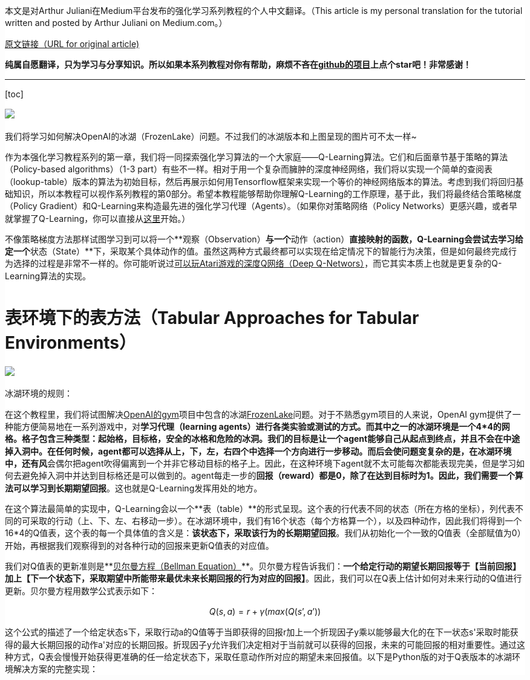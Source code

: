 <script type="text/javascript" async src="https://cdn.mathjax.org/mathjax/latest/MathJax.js?config=TeX-MML-AM_CHTML"> </script>

本文是对Arthur Juliani在Medium平台发布的强化学习系列教程的个人中文翻译。（This article is my personal translation for the tutorial written and posted by Arthur Juliani on Medium.com。）

[原文链接（URL for original article)](https://medium.com/emergent-future/simple-reinforcement-learning-with-tensorflow-part-0-q-learning-with-tables-and-neural-networks-d195264329d0)

**纯属自愿翻译，只为学习与分享知识。所以如果本系列教程对你有帮助，麻烦不吝在[github的项目](https://github.com/bluemapleman/MapleAI)上点个star吧！非常感谢！**

***

[toc]

![](http://tech-blog-pictures.oss-cn-beijing.aliyuncs.com/2018/强化学习/强化学习之二：Q-Learning原理及表与神经网络的实现/1.jpeg)

我们将学习如何解决OpenAI的冰湖（FrozenLake）问题。不过我们的冰湖版本和上图呈现的图片可不太一样~

作为本强化学习教程系列的第一章，我们将一同探索强化学习算法的一个大家庭——Q-Learning算法。它们和后面章节基于策略的算法（Policy-based algorithms）（1-3 part）有些不一样。相对于用一个复杂而臃肿的深度神经网络，我们将以实现一个简单的查阅表（lookup-table）版本的算法为初始目标，然后再展示如何用Tensorflow框架来实现一个等价的神经网络版本的算法。考虑到我们将回归基础知识，所以本教程可以视作系列教程的第0部分。希望本教程能够帮助你理解Q-Learning的工作原理，基于此，我们将最终结合策略梯度（Policy Gradient）和Q-Learning来构造最先进的强化学习代理（Agents）。（如果你对策略网络（Policy Networks）更感兴趣，或者早就掌握了Q-Learning，你可以直接从[这里](https://medium.com/@awjuliani/super-simple-reinforcement-learning-tutorial-part-1-fd544fab149)开始。）

不像策略梯度方法那样试图学习到可以将一个**观察（Observation）**与一个**动作（action）**直接映射的函数，Q-Learning会尝试去学习给定一个**状态（State）**下，采取某个具体动作的值。虽然这两种方式最终都可以实现在给定情况下的智能行为决策，但是如何最终完成行为选择的过程是非常不一样的。你可能听说过[可以玩Atari游戏的深度Q网络（Deep Q-Networs）](http://www.nature.com/nature/journal/v518/n7540/full/nature14236.html)，而它其实本质上也就是更复杂的Q-Learning算法的实现。

# 表环境下的表方法（Tabular Approaches for Tabular Environments）

![](http://tech-blog-pictures.oss-cn-beijing.aliyuncs.com/2018/强化学习/强化学习之二：Q-Learning原理及表与神经网络的实现/2.png)

冰湖环境的规则：

在这个教程里，我们将试图解决[OpenAI的gym](https://gym.openai.com/)项目中包含的冰湖[FrozenLake](https://gym.openai.com/envs/FrozenLake-v0)问题。对于不熟悉gym项目的人来说，OpenAI gym提供了一种能方便简易地在一系列游戏中，对**学习代理（learning agents）**进行各类实验或测试的方式。而其中之一的冰湖环境是一个4*4的网格。格子包含三种类型：起始格，目标格，安全的冰格和危险的冰洞。我们的目标是让一个agent能够自己从起点到终点，并且不会在中途掉入洞中。在任何时候，agent都可以选择从上，下，左，右四个中选择一个方向进行一步移动。而后会使问题变复杂的是，在冰湖环境中，还有**风**会偶尔把agent吹得偏离到一个并非它移动目标的格子上。因此，在这种环境下agent就不太可能每次都能表现完美，但是学习如何去避免掉入洞中并达到目标格还是可以做到的。agent每走一步的**回报（reward）**都是0，除了在达到目标时为1。因此，我们需要一个算法可以学习到**长期期望回报**。这也就是Q-Learning发挥用处的地方。


在这个算法最简单的实现中，Q-Learning会以一个**表（table）**的形式呈现。这个表的行代表不同的状态（所在方格的坐标），列代表不同的可采取的行动（上、下、左、右移动一步）。在冰湖环境中，我们有16个状态（每个方格算一个），以及四种动作，因此我们将得到一个16*4的Q值表，这个表的每一个具体值的含义是：**该状态下，采取该行为的长期期望回报**。我们从初始化一个一致的Q值表（全部赋值为0）开始，再根据我们观察得到的对各种行动的回报来更新Q值表的对应值。

我们对Q值表的更新准则是**[贝尔曼方程（Bellman Equation）](https://en.wikipedia.org/wiki/Bellman_equation)**。贝尔曼方程告诉我们：**一个给定行动的期望长期回报等于【当前回报】加上【下一个状态下，采取期望中所能带来最优未来长期回报的行为对应的回报】**。因此，我们可以在Q表上估计如何对未来行动的Q值进行更新。贝尔曼方程用数学公式表示如下：

$$Q(s,a) = r + γ(max(Q(s’,a’))$$

这个公式的描述了一个给定状态s下，采取行动a的Q值等于当即获得的回报r加上一个折现因子y乘以能够最大化的在下一状态s'采取时能获得的最大长期回报的动作a'对应的长期回报。折现因子y允许我们决定相对于当前就可以获得的回报，未来的可能回报的相对重要性。通过这种方式，Q表会慢慢开始获得更准确的任一给定状态下，采取任意动作所对应的期望未来回报值。以下是Python版的对于Q表版本的冰湖环境解决方案的完整实现：

